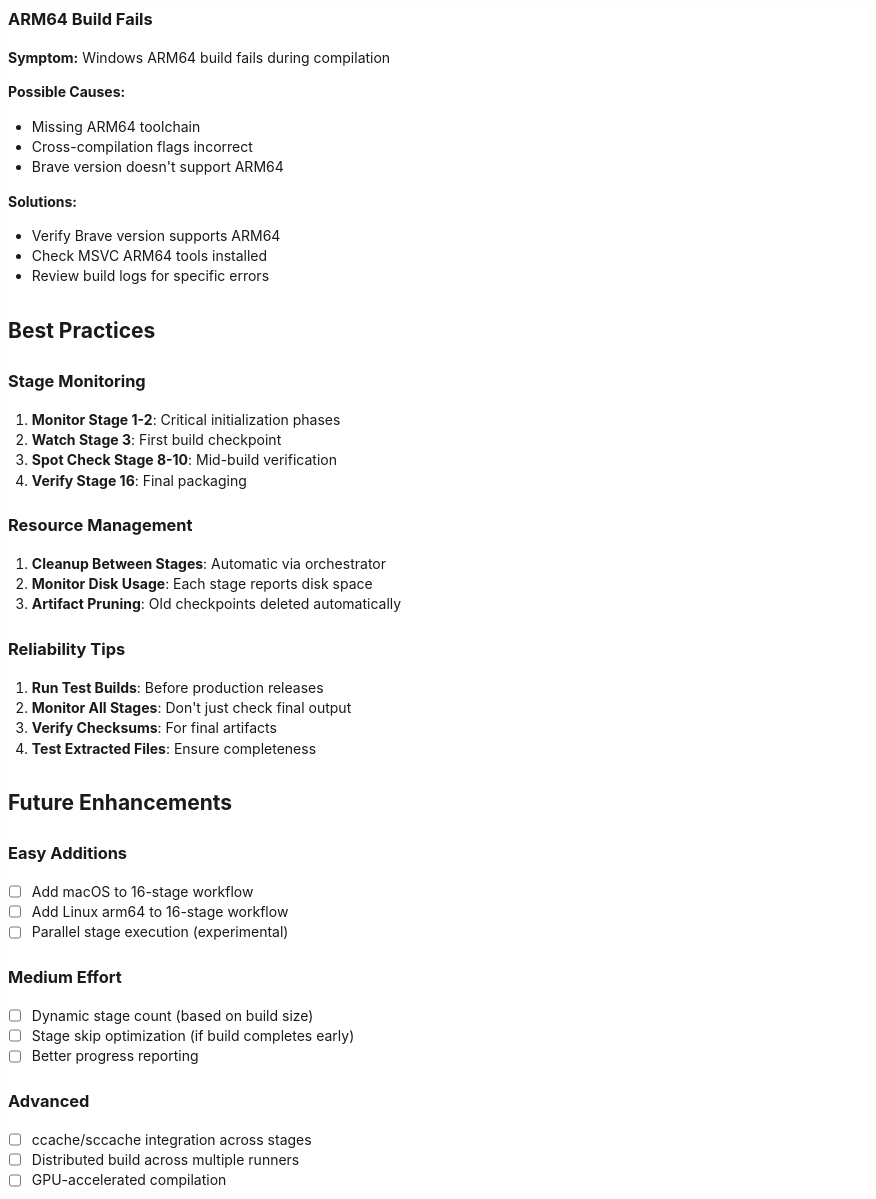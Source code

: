 ### ARM64 Build Fails

**Symptom:** Windows ARM64 build fails during compilation

**Possible Causes:**
- Missing ARM64 toolchain
- Cross-compilation flags incorrect
- Brave version doesn't support ARM64

**Solutions:**
- Verify Brave version supports ARM64
- Check MSVC ARM64 tools installed
- Review build logs for specific errors

## Best Practices

### Stage Monitoring

1. **Monitor Stage 1-2**: Critical initialization phases
2. **Watch Stage 3**: First build checkpoint
3. **Spot Check Stage 8-10**: Mid-build verification
4. **Verify Stage 16**: Final packaging

### Resource Management

1. **Cleanup Between Stages**: Automatic via orchestrator
2. **Monitor Disk Usage**: Each stage reports disk space
3. **Artifact Pruning**: Old checkpoints deleted automatically

### Reliability Tips

1. **Run Test Builds**: Before production releases
2. **Monitor All Stages**: Don't just check final output
3. **Verify Checksums**: For final artifacts
4. **Test Extracted Files**: Ensure completeness

## Future Enhancements

### Easy Additions
- [ ] Add macOS to 16-stage workflow
- [ ] Add Linux arm64 to 16-stage workflow
- [ ] Parallel stage execution (experimental)

### Medium Effort
- [ ] Dynamic stage count (based on build size)
- [ ] Stage skip optimization (if build completes early)
- [ ] Better progress reporting

### Advanced
- [ ] ccache/sccache integration across stages
- [ ] Distributed build across multiple runners
- [ ] GPU-accelerated compilation
